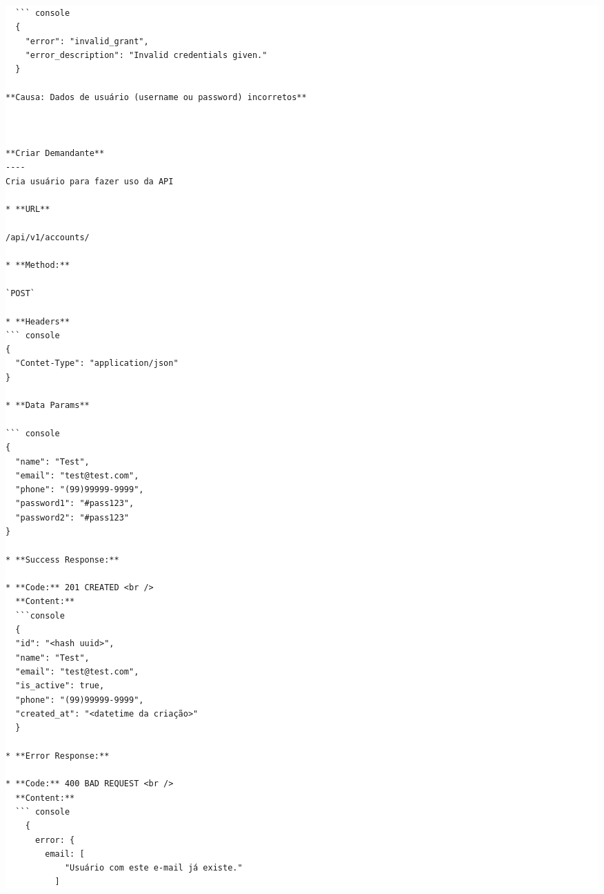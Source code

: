   ``` console
    ``` console
    {
      "error": "invalid_grant",
      "error_description": "Invalid credentials given."
    }
  
  **Causa: Dados de usuário (username ou password) incorretos**
   


**Criar Demandante**
----
  Cria usuário para fazer uso da API

* **URL**

  /api/v1/accounts/

* **Method:**

  `POST`

* **Headers**
  ``` console
  {
    "Contet-Type": "application/json"
  }

* **Data Params**

  ``` console
  {
    "name": "Test",
    "email": "test@test.com",
    "phone": "(99)99999-9999",
    "password1": "#pass123",
    "password2": "#pass123"
  }

* **Success Response:**

  * **Code:** 201 CREATED <br />
    **Content:**
    ```console
    {
    "id": "<hash uuid>",
    "name": "Test",
    "email": "test@test.com",
    "is_active": true,
    "phone": "(99)99999-9999",
    "created_at": "<datetime da criação>"
    }
 
* **Error Response:**

  * **Code:** 400 BAD REQUEST <br />
    **Content:** 
    ``` console
      { 
        error: {
          email: [
              "Usuário com este e-mail já existe."
            ]
  ```